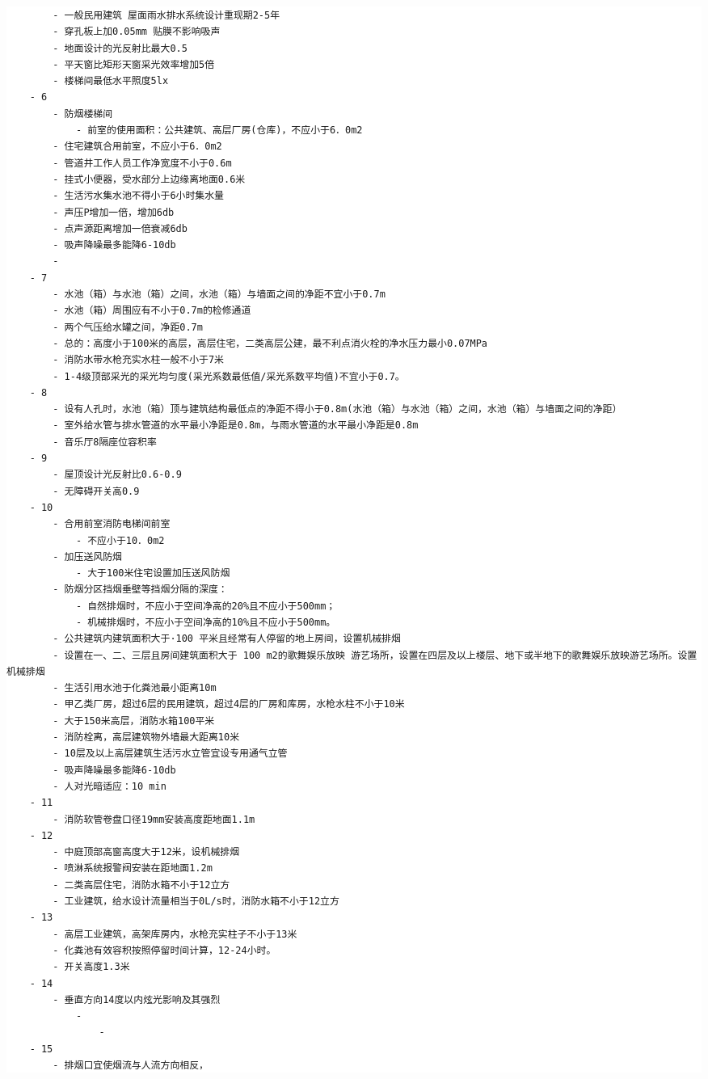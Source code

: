 			- 一般民用建筑 屋面雨水排水系统设计重现期2-5年
			- 穿孔板上加0.05mm 贴膜不影响吸声
			- 地面设计的光反射比最大0.5
			- 平天窗比矩形天窗采光效率增加5倍
			- 楼梯间最低水平照度5lx
		- 6
			- 防烟楼梯间
				- 前室的使用面积：公共建筑、高层厂房(仓库)，不应小于6．0m2
			- 住宅建筑合用前室，不应小于6．0m2
			- 管道井工作人员工作净宽度不小于0.6m
			- 挂式小便器，受水部分上边缘离地面0.6米
			- 生活污水集水池不得小于6小时集水量
			- 声压P增加一倍，增加6db
			- 点声源距离增加一倍衰减6db
			- 吸声降噪最多能降6-10db
			-
		- 7
			- 水池（箱）与水池（箱）之间，水池（箱）与墙面之间的净距不宜小于0.7m
			- 水池（箱）周围应有不小于0.7m的检修通道
			- 两个气压给水罐之间，净距0.7m
			- 总的：高度小于100米的高层，高层住宅，二类高层公建，最不利点消火栓的净水压力最小0.07MPa
			- 消防水带水枪充实水柱一般不小于7米
			- 1-4级顶部采光的采光均匀度(采光系数最低值/采光系数平均值)不宜小于0.7。
		- 8
			- 设有人孔时，水池（箱）顶与建筑结构最低点的净距不得小于0.8m(水池（箱）与水池（箱）之间，水池（箱）与墙面之间的净距）
			- 室外给水管与排水管道的水平最小净距是0.8m，与雨水管道的水平最小净距是0.8m
			- 音乐厅8隔座位容积率
		- 9
			- 屋顶设计光反射比0.6-0.9
			- 无障碍开关高0.9
		- 10
			- 合用前室消防电梯间前室
				- 不应小于10．0m2
			- 加压送风防烟
				- 大于100米住宅设置加压送风防烟
			- 防烟分区挡烟垂壁等挡烟分隔的深度：
				- 自然排烟时，不应小于空间净高的20%且不应小于500mm；
				- 机械排烟时，不应小于空间净高的10%且不应小于500mm。
			- 公共建筑内建筑面积大于·100 平米且经常有人停留的地上房间，设置机械排烟
			- 设置在一、二、三层且房间建筑面积大于 100 m2的歌舞娱乐放映 游艺场所，设置在四层及以上楼层、地下或半地下的歌舞娱乐放映游艺场所。设置机械排烟
			- 生活引用水池于化粪池最小距离10m
			- 甲乙类厂房，超过6层的民用建筑，超过4层的厂房和库房，水枪水柱不小于10米
			- 大于150米高层，消防水箱100平米
			- 消防栓离，高层建筑物外墙最大距离10米
			- 10层及以上高层建筑生活污水立管宜设专用通气立管
			- 吸声降噪最多能降6-10db
			- 人对光暗适应：10 min
		- 11
			- 消防软管卷盘口径19mm安装高度距地面1.1m
		- 12
			- 中庭顶部高窗高度大于12米，设机械排烟
			- 喷淋系统报警阀安装在距地面1.2m
			- 二类高层住宅，消防水箱不小于12立方
			- 工业建筑，给水设计流量相当于0L/s时，消防水箱不小于12立方
		- 13
			- 高层工业建筑，高架库房内，水枪充实柱子不小于13米
			- 化粪池有效容积按照停留时间计算，12-24小时。
			- 开关高度1.3米
		- 14
			- 垂直方向14度以内炫光影响及其强烈
				-
					-
		- 15
			- 排烟口宜使烟流与人流方向相反，